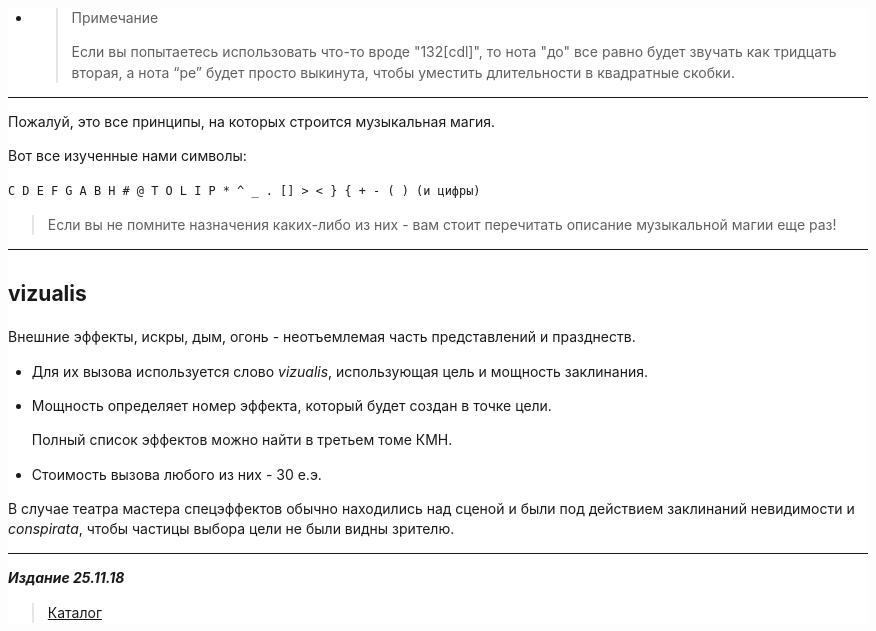 * >Примечание
  >
  >Если вы попытаетесь использовать что-то вроде "132[cdl]", то нота "до" все равно будет звучать как тридцать вторая, а нота “ре” будет просто выкинута, чтобы уместить длительности в квадратные скобки.

***

Пожалуй, это все принципы, на которых строится музыкальная магия.

Вот все изученные нами символы:

```cadabra
С D Е F G А В Н # @ Т O L I Р * ^ _ . [] > < } { + - ( ) (и цифры)
```

  >Если вы не помните назначения каких-либо из них - вам стоит перечитать описание музыкальной магии еще раз!

***

## **vizualis** ##

Внешние эффекты, искры, дым, огонь - неотъемлемая часть представлений и празднеств.

* Для их вызова используется слово *vizualis*, использующая цель и мощность
заклинания.

* Мощность определяет номер эффекта, который будет создан в точке цели.

  Полный список эффектов можно найти в третьем томе КМН.
  
* Стоимость вызова любого из них - 30 е.э.

В случае театра мастера спецэффектов обычно находились над сценой и были под действием заклинаний невидимости и *conspirata*, чтобы частицы выбора цели не были видны зрителю.

***

***Издание 25.11.18***

>[Каталог](../../navigation.md)
